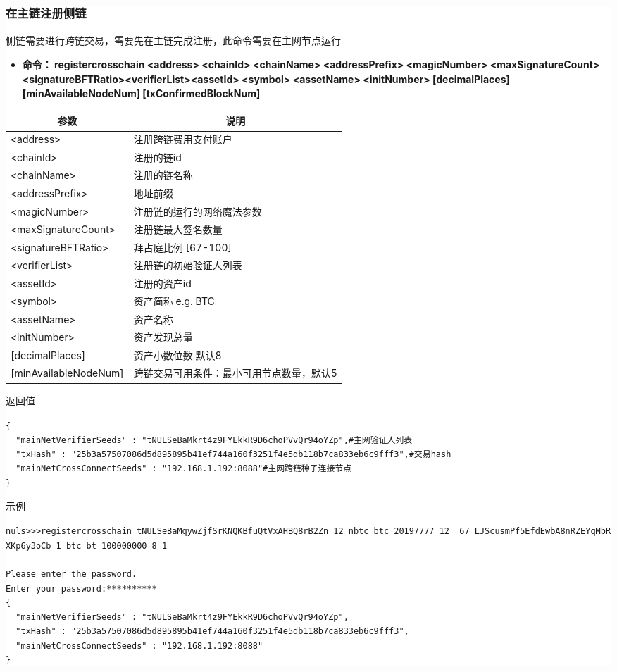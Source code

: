 

### 在主链注册侧链

侧链需要进行跨链交易，需要先在主链完成注册，此命令需要在主网节点运行

- **命令： registercrosschain &lt;address> &lt;chainId> &lt;chainName> &lt;addressPrefix> &lt;magicNumber> &lt;maxSignatureCount> &lt;signatureBFTRatio>&lt;verifierList>&lt;assetId> &lt;symbol> &lt;assetName> &lt;initNumber> [decimalPlaces] [minAvailableNodeNum] [txConfirmedBlockNum]**

| 参数                   | 说明                                      |
| ---------------------- | ----------------------------------------- |
| &lt;address>           | 注册跨链费用支付账户                      |
| &lt;chainId>           | 注册的链id                                |
| &lt;chainName>         | 注册的链名称                              |
| &lt;addressPrefix>     | 地址前缀                                  |
| &lt;magicNumber>       | 注册链的运行的网络魔法参数                |
| &lt;maxSignatureCount> | 注册链最大签名数量                        |
| &lt;signatureBFTRatio> | 拜占庭比例 [67-100]                       |
| &lt;verifierList>      | 注册链的初始验证人列表                    |
| &lt;assetId>           | 注册的资产id                              |
| &lt;symbol>            | 资产简称 e.g. BTC                         |
| &lt;assetName>         | 资产名称                                  |
| &lt;initNumber>        | 资产发现总量                              |
| [decimalPlaces]        | 资产小数位数 默认8                        |
| [minAvailableNodeNum]  | 跨链交易可用条件：最小可用节点数量，默认5 |

返回值

```
{
  "mainNetVerifierSeeds" : "tNULSeBaMkrt4z9FYEkkR9D6choPVvQr94oYZp",#主网验证人列表
  "txHash" : "25b3a57507086d5d895895b41ef744a160f3251f4e5db118b7ca833eb6c9fff3",#交易hash
  "mainNetCrossConnectSeeds" : "192.168.1.192:8088"#主网跨链种子连接节点
}

```

示例

```
nuls>>>registercrosschain tNULSeBaMqywZjfSrKNQKBfuQtVxAHBQ8rB2Zn 12 nbtc btc 20197777 12  67 LJScusmPf5EfdEwbA8nRZEYqMbRXKp6y3oCb 1 btc bt 100000000 8 1

Please enter the password.
Enter your password:**********
{
  "mainNetVerifierSeeds" : "tNULSeBaMkrt4z9FYEkkR9D6choPVvQr94oYZp",
  "txHash" : "25b3a57507086d5d895895b41ef744a160f3251f4e5db118b7ca833eb6c9fff3",
  "mainNetCrossConnectSeeds" : "192.168.1.192:8088"
}

```
